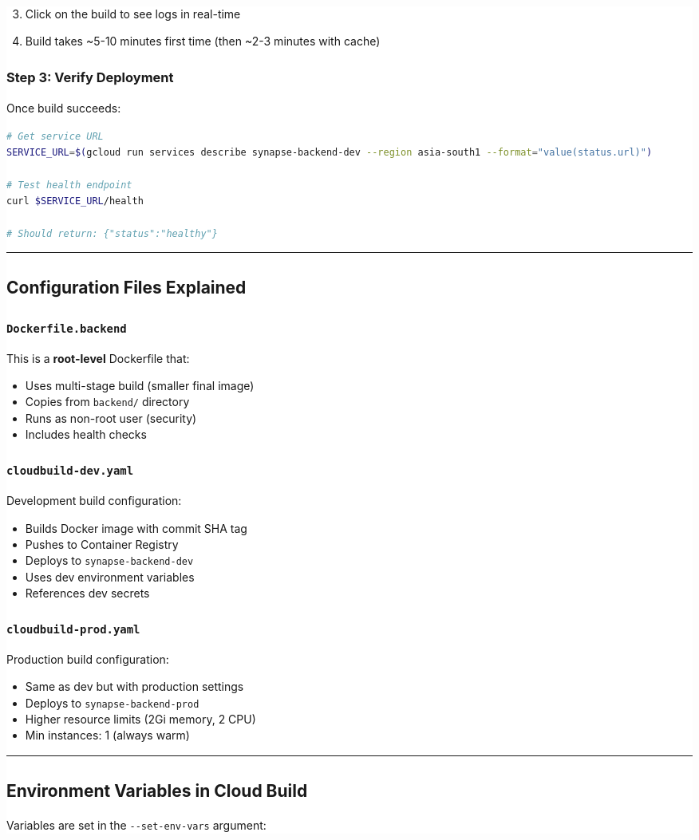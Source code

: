 3. Click on the build to see logs in real-time

4. Build takes ~5-10 minutes first time (then ~2-3 minutes with cache)

### Step 3: Verify Deployment

Once build succeeds:

```bash
# Get service URL
SERVICE_URL=$(gcloud run services describe synapse-backend-dev --region asia-south1 --format="value(status.url)")

# Test health endpoint
curl $SERVICE_URL/health

# Should return: {"status":"healthy"}
```

---

## Configuration Files Explained

### `Dockerfile.backend`

This is a **root-level** Dockerfile that:
- Uses multi-stage build (smaller final image)
- Copies from `backend/` directory
- Runs as non-root user (security)
- Includes health checks

### `cloudbuild-dev.yaml`

Development build configuration:
- Builds Docker image with commit SHA tag
- Pushes to Container Registry
- Deploys to `synapse-backend-dev`
- Uses dev environment variables
- References dev secrets

### `cloudbuild-prod.yaml`

Production build configuration:
- Same as dev but with production settings
- Deploys to `synapse-backend-prod`
- Higher resource limits (2Gi memory, 2 CPU)
- Min instances: 1 (always warm)

---

## Environment Variables in Cloud Build

Variables are set in the `--set-env-vars` argument:
